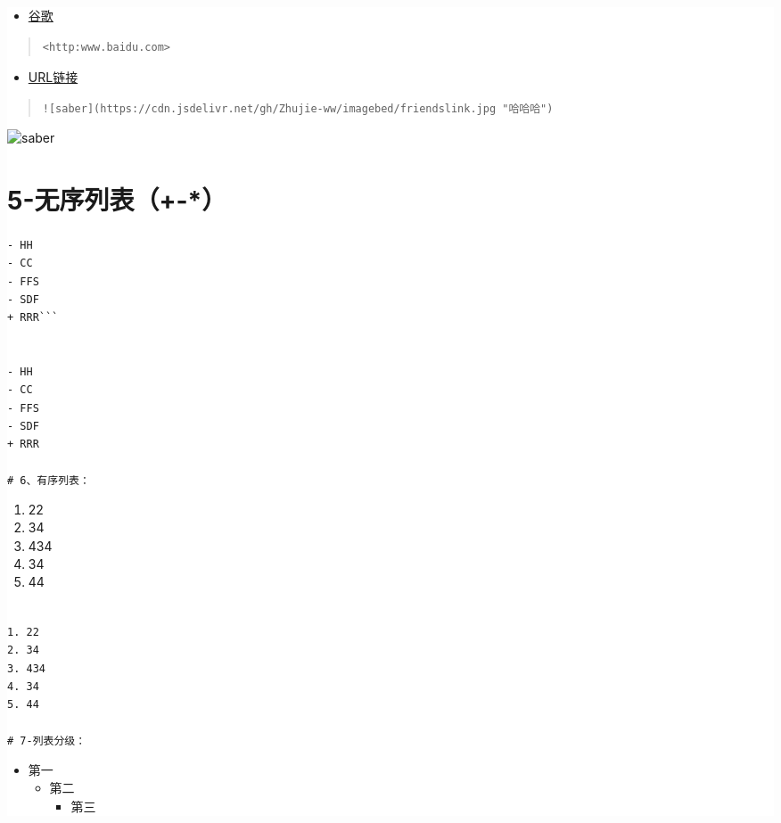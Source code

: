 
* [谷歌](www.google.com "这是链接标题,鼠标经过显示内容")            




> `<http:www.baidu.com>`


* [URL链接](http:www.baidu.com  "这是百度")




> `![saber](https://cdn.jsdelivr.net/gh/Zhujie-ww/imagebed/friendslink.jpg "哈哈哈")`


![saber](https://cdn.jsdelivr.net/gh/Zhujie-ww/imagebed/friendslink.jpg "哈哈哈")

# 5-无序列表（+-*）
```
- HH
- CC
- FFS
- SDF
+ RRR```


- HH
- CC
- FFS
- SDF
+ RRR

# 6、有序列表：
```
1. 22
2. 34
3. 434
4. 34
5. 44
```

1. 22
2. 34
3. 434
4. 34
5. 44

# 7-列表分级：

```
- 第一         
    - 第二                
         - 第三
